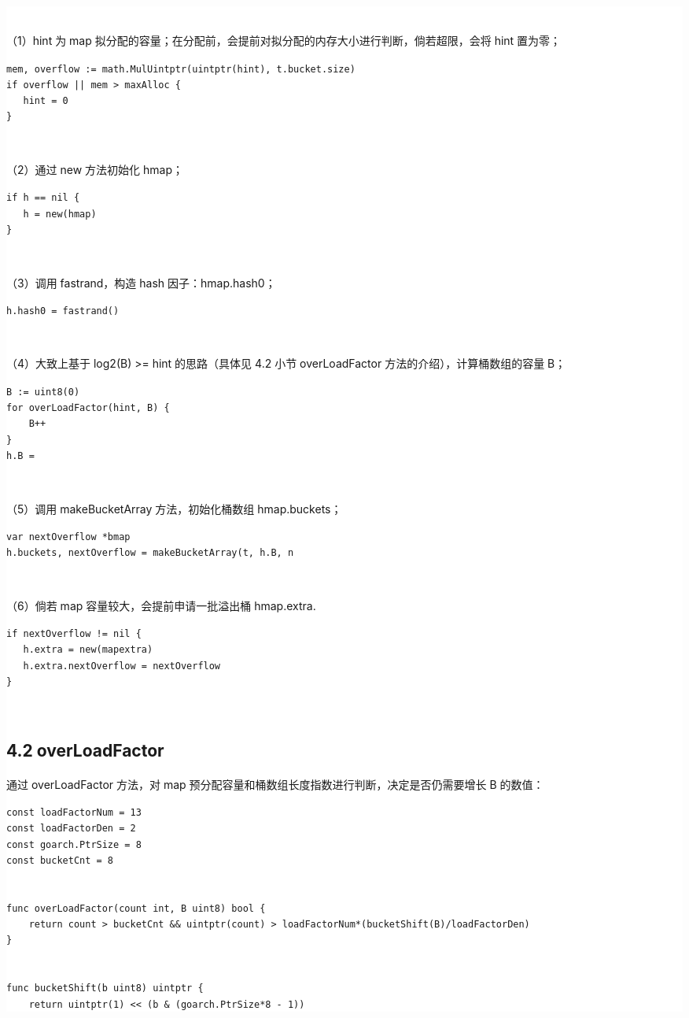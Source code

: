  
   
  
（1）hint 为 map 拟分配的容量；在分配前，会提前对拟分配的内存大小进行判断，倘若超限，会将 hint 置为零；  
```
mem, overflow := math.MulUintptr(uintptr(hint), t.bucket.size)
if overflow || mem > maxAlloc {
   hint = 0
}
```  
  
   
  
（2）通过 new 方法初始化 hmap；  
```
if h == nil {
   h = new(hmap)
}
```  
  
   
  
（3）调用 fastrand，构造 hash 因子：hmap.hash0；  
```
h.hash0 = fastrand()
```  
  
   
  
（4）大致上基于 log2(B) >= hint 的思路（具体见 4.2 小节 overLoadFactor 方法的介绍），计算桶数组的容量 B；  
```
B := uint8(0)
for overLoadFactor(hint, B) {
    B++
}
h.B =
```  
  
   
  
（5）调用 makeBucketArray 方法，初始化桶数组 hmap.buckets；  
```
var nextOverflow *bmap
h.buckets, nextOverflow = makeBucketArray(t, h.B, n
```  
  
   
  
（6）倘若 map 容量较大，会提前申请一批溢出桶 hmap.extra.  
```
if nextOverflow != nil {
   h.extra = new(mapextra)
   h.extra.nextOverflow = nextOverflow
}
```  
  
   
## 4.2 overLoadFactor  
  
通过 overLoadFactor 方法，对 map 预分配容量和桶数组长度指数进行判断，决定是否仍需要增长 B 的数值：  
```
const loadFactorNum = 13
const loadFactorDen = 2
const goarch.PtrSize = 8
const bucketCnt = 8


func overLoadFactor(count int, B uint8) bool {
    return count > bucketCnt && uintptr(count) > loadFactorNum*(bucketShift(B)/loadFactorDen)
}


func bucketShift(b uint8) uintptr {
    return uintptr(1) << (b & (goarch.PtrSize*8 - 1))
```  